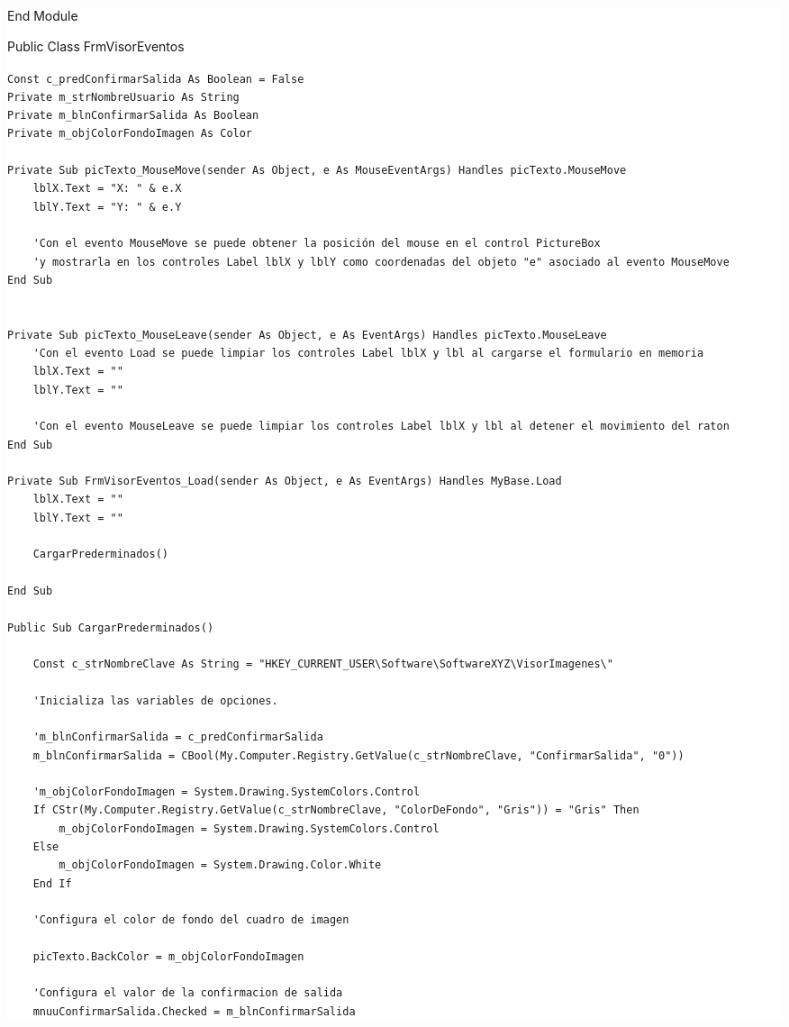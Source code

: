 End Module

Public Class FrmVisorEventos

    Const c_predConfirmarSalida As Boolean = False
    Private m_strNombreUsuario As String
    Private m_blnConfirmarSalida As Boolean
    Private m_objColorFondoImagen As Color

    Private Sub picTexto_MouseMove(sender As Object, e As MouseEventArgs) Handles picTexto.MouseMove
        lblX.Text = "X: " & e.X
        lblY.Text = "Y: " & e.Y

        'Con el evento MouseMove se puede obtener la posición del mouse en el control PictureBox
        'y mostrarla en los controles Label lblX y lblY como coordenadas del objeto "e" asociado al evento MouseMove
    End Sub


    Private Sub picTexto_MouseLeave(sender As Object, e As EventArgs) Handles picTexto.MouseLeave
        'Con el evento Load se puede limpiar los controles Label lblX y lbl al cargarse el formulario en memoria
        lblX.Text = ""
        lblY.Text = ""

        'Con el evento MouseLeave se puede limpiar los controles Label lblX y lbl al detener el movimiento del raton
    End Sub

    Private Sub FrmVisorEventos_Load(sender As Object, e As EventArgs) Handles MyBase.Load
        lblX.Text = ""
        lblY.Text = ""

        CargarPrederminados()

    End Sub

    Public Sub CargarPrederminados()

        Const c_strNombreClave As String = "HKEY_CURRENT_USER\Software\SoftwareXYZ\VisorImagenes\"

        'Inicializa las variables de opciones.

        'm_blnConfirmarSalida = c_predConfirmarSalida
        m_blnConfirmarSalida = CBool(My.Computer.Registry.GetValue(c_strNombreClave, "ConfirmarSalida", "0"))

        'm_objColorFondoImagen = System.Drawing.SystemColors.Control
        If CStr(My.Computer.Registry.GetValue(c_strNombreClave, "ColorDeFondo", "Gris")) = "Gris" Then
            m_objColorFondoImagen = System.Drawing.SystemColors.Control
        Else
            m_objColorFondoImagen = System.Drawing.Color.White
        End If

        'Configura el color de fondo del cuadro de imagen

        picTexto.BackColor = m_objColorFondoImagen

        'Configura el valor de la confirmacion de salida
        mnuuConfirmarSalida.Checked = m_blnConfirmarSalida
